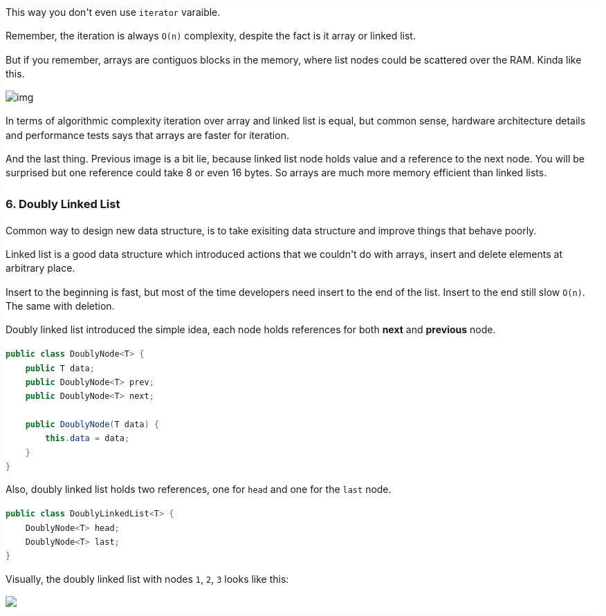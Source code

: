 This way you don't even use `iterator` varaible.

Remember, the iteration is always `O(n)` complexity, despite the fact is it array or linked list.

But if you remember, arrays are contiguos blocks in the memory, where list nodes could be scattered over the RAM.
Kinda like this.

<img src="/images/ds/array_in_memory.png" alt="img" style="width: 100%;"/>

In terms of algorithmic complexity iteration over array and linked list is equal, but common sense,
hardware architecture details and performance tests says that arrays are faster for iteration.

And the last thing. Previous image is a bit lie, because linked list node holds value and a reference to the next node.
You will be surprised but one reference could take 8 or even 16 bytes. So arrays are much more memory efficient than linked lists.

### 6. Doubly Linked List

Common way to design new data structure, is to take exisiting data structure and improve
things that behave poorly.

Linked list is a good data structure which introduced actions that we
couldn't do with arrays, insert and delete elements at arbitrary place.

Insert to the beginning is fast, but most of the time developers need insert to the end
of the list. Insert to the end still slow `O(n)`. The same with deletion.

Doubly linked list introduced the simple idea, each node holds references for both
**next** and **previous** node.

``` java
public class DoublyNode<T> {
    public T data;
    public DoublyNode<T> prev;
    public DoublyNode<T> next;

    public DoublyNode(T data) {
        this.data = data;
    }
}
```

Also, doubly linked list holds two references, one for `head` and one for the `last` node.

``` java
public class DoublyLinkedList<T> {
    DoublyNode<T> head;
    DoublyNode<T> last;
}	
```

Visually, the doubly linked list with nodes `1`, `2`, `3` looks like this:

![](/images/ds/doubly_linked_list.png)
